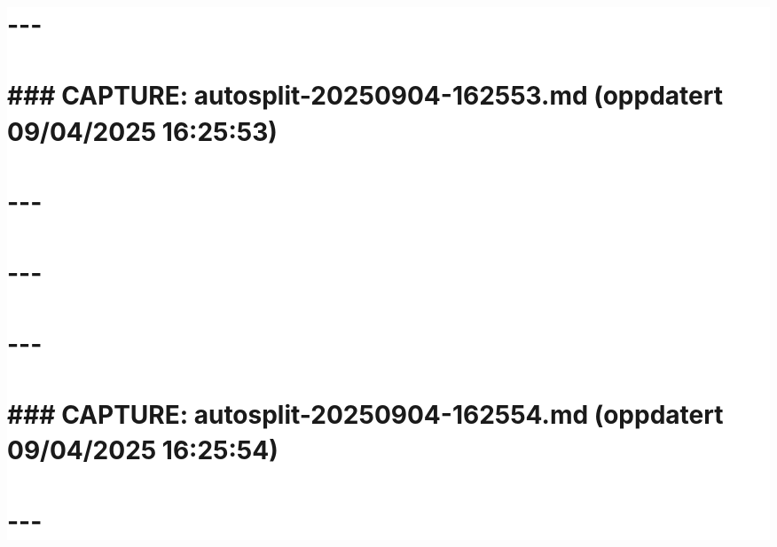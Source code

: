 #

#

# ---

#

#

#

#

#

# \### CAPTURE: autosplit-20250904-162553.md (oppdatert 09/04/2025 16:25:53)

# ---

#

#

# ---

#

#

#

# ---

#

#

#

#

#

# \### CAPTURE: autosplit-20250904-162554.md (oppdatert 09/04/2025 16:25:54)

# ---

#
